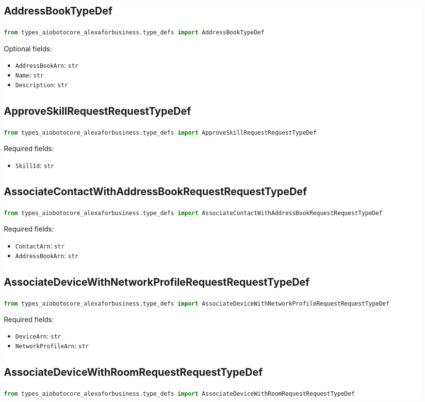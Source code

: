 ## AddressBookTypeDef

```python
from types_aiobotocore_alexaforbusiness.type_defs import AddressBookTypeDef
```

Optional fields:

- `AddressBookArn`: `str`
- `Name`: `str`
- `Description`: `str`

<a id="approveskillrequestrequesttypedef"></a>

## ApproveSkillRequestRequestTypeDef

```python
from types_aiobotocore_alexaforbusiness.type_defs import ApproveSkillRequestRequestTypeDef
```

Required fields:

- `SkillId`: `str`

<a id="associatecontactwithaddressbookrequestrequesttypedef"></a>

## AssociateContactWithAddressBookRequestRequestTypeDef

```python
from types_aiobotocore_alexaforbusiness.type_defs import AssociateContactWithAddressBookRequestRequestTypeDef
```

Required fields:

- `ContactArn`: `str`
- `AddressBookArn`: `str`

<a id="associatedevicewithnetworkprofilerequestrequesttypedef"></a>

## AssociateDeviceWithNetworkProfileRequestRequestTypeDef

```python
from types_aiobotocore_alexaforbusiness.type_defs import AssociateDeviceWithNetworkProfileRequestRequestTypeDef
```

Required fields:

- `DeviceArn`: `str`
- `NetworkProfileArn`: `str`

<a id="associatedevicewithroomrequestrequesttypedef"></a>

## AssociateDeviceWithRoomRequestRequestTypeDef

```python
from types_aiobotocore_alexaforbusiness.type_defs import AssociateDeviceWithRoomRequestRequestTypeDef
```
